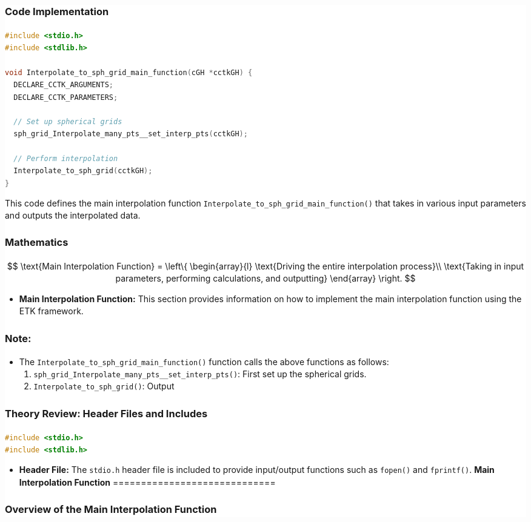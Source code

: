 ### Code Implementation


```c
#include <stdio.h>
#include <stdlib.h>

void Interpolate_to_sph_grid_main_function(cGH *cctkGH) {
  DECLARE_CCTK_ARGUMENTS;
  DECLARE_CCTK_PARAMETERS;

  // Set up spherical grids
  sph_grid_Interpolate_many_pts__set_interp_pts(cctkGH);

  // Perform interpolation
  Interpolate_to_sph_grid(cctkGH);
}
```

This code defines the main interpolation function `Interpolate_to_sph_grid_main_function()` that takes in various input parameters and outputs the interpolated data.

### Mathematics


$$ \text{Main Interpolation Function} = \left\{
\begin{array}{l}
\text{Driving the entire interpolation process}\\
\text{Taking in input parameters, performing calculations, and outputting}
\end{array}
\right. $$

*   **Main Interpolation Function:** This section provides information on how to implement the main interpolation function using the ETK framework.

### Note:

*   The `Interpolate_to_sph_grid_main_function()` function calls the above functions as follows:
    1.  `sph_grid_Interpolate_many_pts__set_interp_pts()`: First set up the spherical grids.
    2.  `Interpolate_to_sph_grid()`: Output

### Theory Review: Header Files and Includes


```c
#include <stdio.h>
#include <stdlib.h>
```

*   **Header File:** The `stdio.h` header file is included to provide input/output functions such as `fopen()` and `fprintf()`.
**Main Interpolation Function**
=============================

### Overview of the Main Interpolation Function
